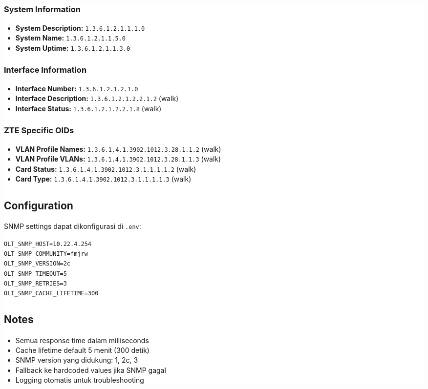 ### System Information
- **System Description:** `1.3.6.1.2.1.1.1.0`
- **System Name:** `1.3.6.1.2.1.1.5.0`
- **System Uptime:** `1.3.6.1.2.1.1.3.0`

### Interface Information
- **Interface Number:** `1.3.6.1.2.1.2.1.0`
- **Interface Description:** `1.3.6.1.2.1.2.2.1.2` (walk)
- **Interface Status:** `1.3.6.1.2.1.2.2.1.8` (walk)

### ZTE Specific OIDs
- **VLAN Profile Names:** `1.3.6.1.4.1.3902.1012.3.28.1.1.2` (walk)
- **VLAN Profile VLANs:** `1.3.6.1.4.1.3902.1012.3.28.1.1.3` (walk)
- **Card Status:** `1.3.6.1.4.1.3902.1012.3.1.1.1.1.2` (walk)
- **Card Type:** `1.3.6.1.4.1.3902.1012.3.1.1.1.1.3` (walk)

## Configuration

SNMP settings dapat dikonfigurasi di `.env`:

```env
OLT_SNMP_HOST=10.22.4.254
OLT_SNMP_COMMUNITY=fmjrw
OLT_SNMP_VERSION=2c
OLT_SNMP_TIMEOUT=5
OLT_SNMP_RETRIES=3
OLT_SNMP_CACHE_LIFETIME=300
```

## Notes

- Semua response time dalam milliseconds
- Cache lifetime default 5 menit (300 detik)
- SNMP version yang didukung: 1, 2c, 3
- Fallback ke hardcoded values jika SNMP gagal
- Logging otomatis untuk troubleshooting
